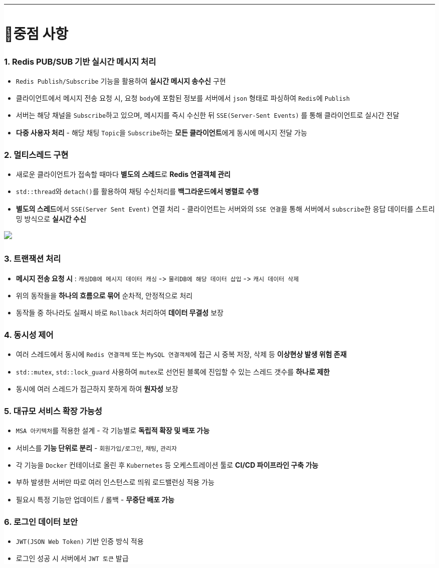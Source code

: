 ***

# 🎯중점 사항
### 1. Redis PUB/SUB 기반 실시간 메시지 처리

   - `Redis Publish/Subscribe` 기능을 활용하여 **실시간 메시지 송수신** 구현
   
   - 클라이언트에서 메시지 전송 요청 시, 요청 `body`에 포함된 정보를 서버에서 `json` 형태로 파싱하여 `Redis`에 `Publish`
   
   - 서버는 해당 채널을 `Subscribe`하고 있으며, 메시지를 즉시 수신한 뒤 `SSE(Server-Sent Events)` 를 통해 클라이언트로 실시간 전달
   
   - **다중 사용자 처리** - 해당 채팅 `Topic`을 `Subscribe`하는 **모든 클라이언트**에게 동시에 메시지 전달 가능

### 2. 멀티스레드 구현

   - 새로운 클라이언트가 접속할 때마다 **별도의 스레드**로 **Redis 연결객체 관리**
   
   - `std::thread`와 `detach()`를 활용하여 채팅 수신처리를 **백그라운드에서 병렬로 수행**
   
   - **별도의 스레드**에서 `SSE(Server Sent Event)` 연결 처리 - 클라이언트는 서버와의 `SSE 연결`을 통해 서버에서 `subscribe`한 응답 데이터를 스트리밍 방식으로 **실시간 수신**
<img src="https://github.com/user-attachments/assets/cf15fbbd-d8bc-41e5-8318-03b4e066bba4" width="300"/>

### 3. 트랜잭션 처리

   
   - **메시지 전송 요청 시** : `캐싱DB에 메시지 데이터 캐싱` -> `물리DB에 해당 데이터 삽입` -> `캐시 데이터 삭제`
   
   - 위의 동작들을 **하나의 흐름으로 묶어** 순차적, 안정적으로 처리
   
   - 동작들 중 하나라도 실패시 바로 `Rollback` 처리하여 **데이터 무결성** 보장

### 4. 동시성 제어

   - 여러 스레드에서 동시에 `Redis 연결객체` 또는 `MySQL 연결객체`에 접근 시 중복 저장, 삭제 등 **이상현상 발생 위험 존재**
   
   - `std::mutex`, `std::lock_guard` 사용하여 `mutex`로 선언된 블록에 진입할 수 있는 스레드 갯수를 **하나로 제한**
   
   - 동시에 여러 스레드가 접근하지 못하게 하여 **원자성** 보장

### 5. 대규모 서비스 확장 가능성

   - `MSA 아키텍처`를 적용한 설계 - 각 기능별로 **독립적 확장 및 배포 가능**
   
   - 서비스를 **기능 단위로 분리** - `회원가입/로그인`, `채팅`, `관리자`
   
   - 각 기능을 `Docker` 컨테이너로 올린 후 `Kubernetes` 등 오케스트레이션 툴로 **CI/CD 파이프라인 구축 가능**
   
   - 부하 발생한 서버만 따로 여러 인스턴스로 띄워 로드밸런싱 적용 가능
   
   - 필요시 특정 기능만 업데이트 / 롤백 - **무중단 배포 가능**

### 6. 로그인 데이터 보안

   - `JWT(JSON Web Token)` 기반 인증 방식 적용
   
   - 로그인 성공 시 서버에서 `JWT 토큰` 발급
   